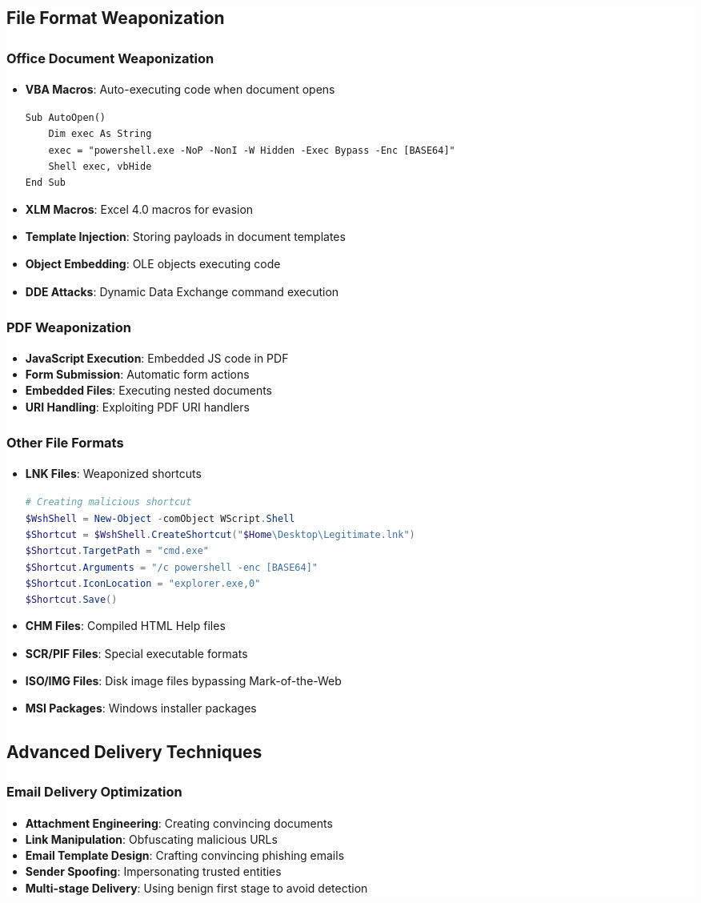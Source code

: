 ## File Format Weaponization

### Office Document Weaponization

- **VBA Macros**: Auto-executing code when document opens
  ```vba
  Sub AutoOpen()
      Dim exec As String
      exec = "powershell.exe -NoP -NonI -W Hidden -Exec Bypass -Enc [BASE64]"
      Shell exec, vbHide
  End Sub
  ```

- **XLM Macros**: Excel 4.0 macros for evasion
- **Template Injection**: Storing payloads in document templates
- **Object Embedding**: OLE objects executing code
- **DDE Attacks**: Dynamic Data Exchange command execution

### PDF Weaponization

- **JavaScript Execution**: Embedded JS code in PDF
- **Form Submission**: Automatic form actions
- **Embedded Files**: Executing nested documents
- **URI Handling**: Exploiting PDF URI handlers

### Other File Formats

- **LNK Files**: Weaponized shortcuts
  ```powershell
  # Creating malicious shortcut
  $WshShell = New-Object -comObject WScript.Shell
  $Shortcut = $WshShell.CreateShortcut("$Home\Desktop\Legitimate.lnk")
  $Shortcut.TargetPath = "cmd.exe"
  $Shortcut.Arguments = "/c powershell -enc [BASE64]"
  $Shortcut.IconLocation = "explorer.exe,0"
  $Shortcut.Save()
  ```

- **CHM Files**: Compiled HTML Help files
- **SCR/PIF Files**: Special executable formats
- **ISO/IMG Files**: Disk image files bypassing Mark-of-the-Web
- **MSI Packages**: Windows installer packages

## Advanced Delivery Techniques

### Email Delivery Optimization

- **Attachment Engineering**: Creating convincing documents
- **Link Manipulation**: Obfuscating malicious URLs
- **Email Template Design**: Crafting convincing phishing emails
- **Sender Spoofing**: Impersonating trusted entities
- **Multi-stage Delivery**: Using benign first stage to avoid detection
